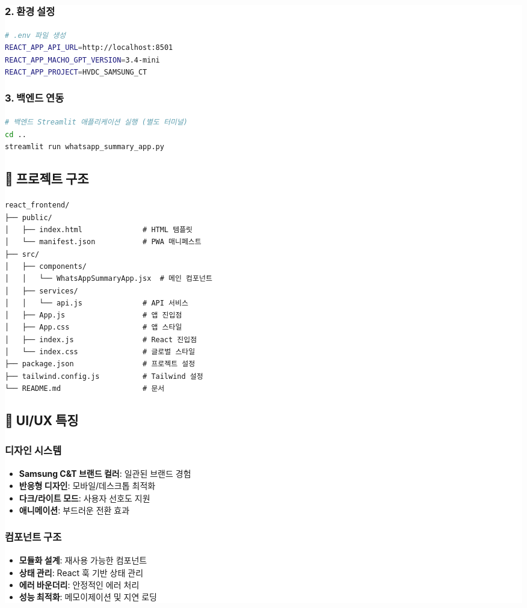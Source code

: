 ### 2. 환경 설정
```bash
# .env 파일 생성
REACT_APP_API_URL=http://localhost:8501
REACT_APP_MACHO_GPT_VERSION=3.4-mini
REACT_APP_PROJECT=HVDC_SAMSUNG_CT
```

### 3. 백엔드 연동
```bash
# 백엔드 Streamlit 애플리케이션 실행 (별도 터미널)
cd ..
streamlit run whatsapp_summary_app.py
```

## 📁 프로젝트 구조

```
react_frontend/
├── public/
│   ├── index.html              # HTML 템플릿
│   └── manifest.json           # PWA 매니페스트
├── src/
│   ├── components/
│   │   └── WhatsAppSummaryApp.jsx  # 메인 컴포넌트
│   ├── services/
│   │   └── api.js              # API 서비스
│   ├── App.js                  # 앱 진입점
│   ├── App.css                 # 앱 스타일
│   ├── index.js                # React 진입점
│   └── index.css               # 글로벌 스타일
├── package.json                # 프로젝트 설정
├── tailwind.config.js          # Tailwind 설정
└── README.md                   # 문서
```

## 🎨 UI/UX 특징

### 디자인 시스템
- **Samsung C&T 브랜드 컬러**: 일관된 브랜드 경험
- **반응형 디자인**: 모바일/데스크톱 최적화
- **다크/라이트 모드**: 사용자 선호도 지원
- **애니메이션**: 부드러운 전환 효과

### 컴포넌트 구조
- **모듈화 설계**: 재사용 가능한 컴포넌트
- **상태 관리**: React 훅 기반 상태 관리
- **에러 바운더리**: 안정적인 에러 처리
- **성능 최적화**: 메모이제이션 및 지연 로딩
